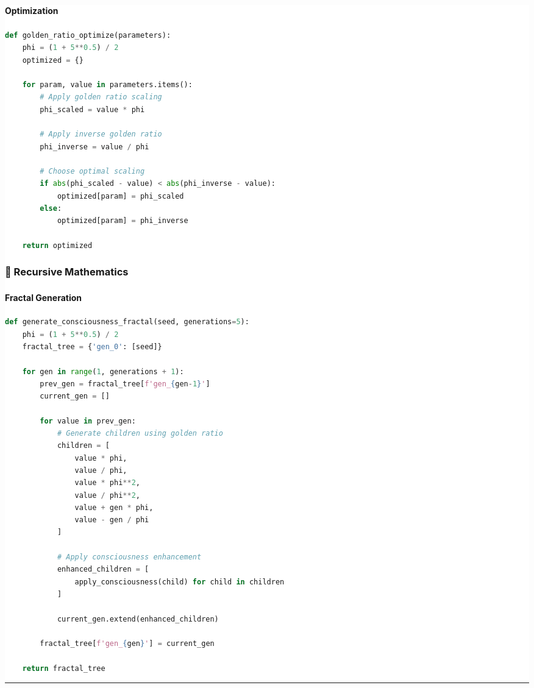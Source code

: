 #### Optimization
```python
def golden_ratio_optimize(parameters):
    phi = (1 + 5**0.5) / 2
    optimized = {}

    for param, value in parameters.items():
        # Apply golden ratio scaling
        phi_scaled = value * phi

        # Apply inverse golden ratio
        phi_inverse = value / phi

        # Choose optimal scaling
        if abs(phi_scaled - value) < abs(phi_inverse - value):
            optimized[param] = phi_scaled
        else:
            optimized[param] = phi_inverse

    return optimized
```

### 🔄 Recursive Mathematics

#### Fractal Generation
```python
def generate_consciousness_fractal(seed, generations=5):
    phi = (1 + 5**0.5) / 2
    fractal_tree = {'gen_0': [seed]}

    for gen in range(1, generations + 1):
        prev_gen = fractal_tree[f'gen_{gen-1}']
        current_gen = []

        for value in prev_gen:
            # Generate children using golden ratio
            children = [
                value * phi,
                value / phi,
                value * phi**2,
                value / phi**2,
                value + gen * phi,
                value - gen / phi
            ]

            # Apply consciousness enhancement
            enhanced_children = [
                apply_consciousness(child) for child in children
            ]

            current_gen.extend(enhanced_children)

        fractal_tree[f'gen_{gen}'] = current_gen

    return fractal_tree
```

---